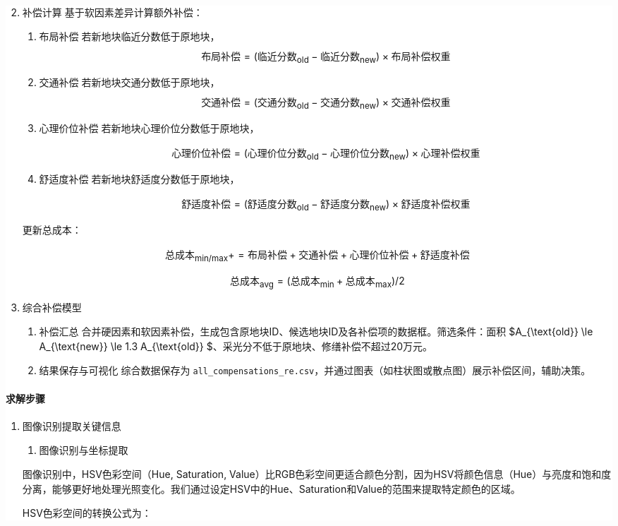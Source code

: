    2. 补偿计算
      基于软因素差异计算额外补偿：
   
      1. 布局补偿
         若新地块临近分数低于原地块，
         $$
         \text{布局补偿} = (\text{临近分数}_{\text{old}} - \text{临近分数}_{\text{new}}) \times \text{布局补偿权重}
         $$
         
      2. 交通补偿
         若新地块交通分数低于原地块，
         $$
         \text{交通补偿} = (\text{交通分数}_{\text{old}} - \text{交通分数}_{\text{new}}) \times \text{交通补偿权重}
         $$
         
      3. 心理价位补偿
         若新地块心理价位分数低于原地块，
      
         $$
         \text{心理价位补偿} = (\text{心理价位分数}_{\text{old}} - \text{心理价位分数}_{\text{new}}) \times \text{心理补偿权重}
         $$
      
      4. 舒适度补偿
         若新地块舒适度分数低于原地块，
      
         $$
         \text{舒适度补偿} = (\text{舒适度分数}_{\text{old}} - \text{舒适度分数}_{\text{new}}) \times \text{舒适度补偿权重}
         $$
      
      更新总成本：
      
      $$
      \text{总成本}_{\text{min/max}} += \text{布局补偿} + \text{交通补偿} + \text{心理价位补偿} + \text{舒适度补偿}
      $$
      
      $$
      \text{总成本}_{\text{avg}} = (\text{总成本}_{\text{min}} + \text{总成本}_{\text{max}})/2
      $$
   
4. 综合补偿模型

   1. 补偿汇总
      合并硬因素和软因素补偿，生成包含原地块ID、候选地块ID及各补偿项的数据框。筛选条件：面积 $A\_{\text{old}} \le A\_{\text{new}} \le 1.3 A\_{\text{old}} $、采光分不低于原地块、修缮补偿不超过20万元。

   2. 结果保存与可视化
      综合数据保存为 `all_compensations_re.csv`，并通过图表（如柱状图或散点图）展示补偿区间，辅助决策。

#### 求解步骤

1. 图像识别提取关键信息
	1. 图像识别与坐标提取

	图像识别中，HSV色彩空间（Hue, Saturation, Value）比RGB色彩空间更适合颜色分割，因为HSV将颜色信息（Hue）与亮度和饱和度分离，能够更好地处理光照变化。我们通过设定HSV中的Hue、Saturation和Value的范围来提取特定颜色的区域。

	HSV色彩空间的转换公式为：
